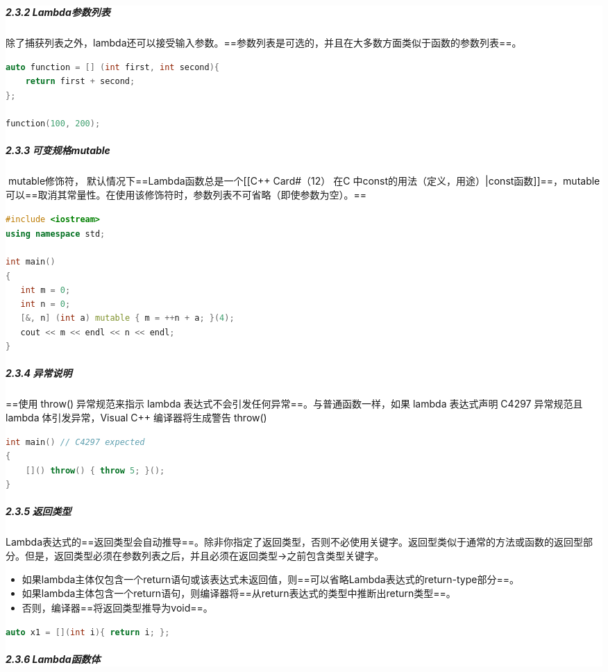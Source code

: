 ##### 2.3.2 Lambda参数列表
​ 除了捕获列表之外，lambda还可以接受输入参数。==参数列表是可选的，并且在大多数方面类似于函数的参数列表==。
```c++
auto function = [] (int first, int second){
    return first + second;
};
	
function(100, 200);

```


##### 2.3.3 可变规格mutable
​ mutable修饰符， 默认情况下==Lambda函数总是一个[[C++ Card#（12） 在C 中const的用法（定义，用途）|const函数]]==，mutable可以==取消其常量性。在使用该修饰符时，参数列表不可省略（即使参数为空）。==
```c++
#include <iostream>
using namespace std;

int main()
{
   int m = 0;
   int n = 0;
   [&, n] (int a) mutable { m = ++n + a; }(4);
   cout << m << endl << n << endl;
}

```


##### 2.3.4 异常说明
==使用 throw() 异常规范来指示 lambda 表达式不会引发任何异常==。与普通函数一样，如果 lambda 表达式声明 C4297 异常规范且 lambda 体引发异常，Visual C++ 编译器将生成警告 throw()
```c++
int main() // C4297 expected 
{ 
 	[]() throw() { throw 5; }(); 
}

```


##### 2.3.5 返回类型
​ Lambda表达式的==返回类型会自动推导==。除非你指定了返回类型，否则不必使用关键字。返回型类似于通常的方法或函数的返回型部分。但是，返回类型必须在参数列表之后，并且必须在返回类型->之前包含类型关键字。
* 如果lambda主体仅包含一个return语句或该表达式未返回值，则==可以省略Lambda表达式的return-type部分==。
* 如果lambda主体包含一个return语句，则编译器将==从return表达式的类型中推断出return类型==。
* 否则，编译器==将返回类型推导为void==。
```c++
auto x1 = [](int i){ return i; };
```


##### 2.3.6 Lambda函数体
